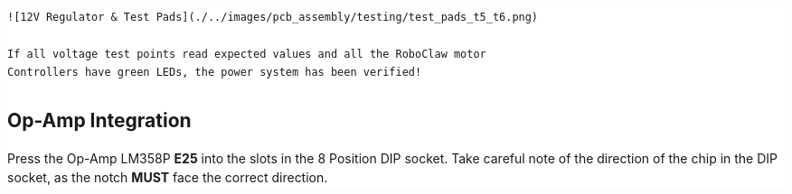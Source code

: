     ![12V Regulator & Test Pads](./../images/pcb_assembly/testing/test_pads_t5_t6.png)

    If all voltage test points read expected values and all the RoboClaw motor
    Controllers have green LEDs, the power system has been verified!

## Op-Amp Integration

Press the Op-Amp LM358P **E25** into the slots in the 8 Position DIP socket.
Take careful note of the direction of the chip in the DIP socket, as the notch
**MUST** face the correct direction.
